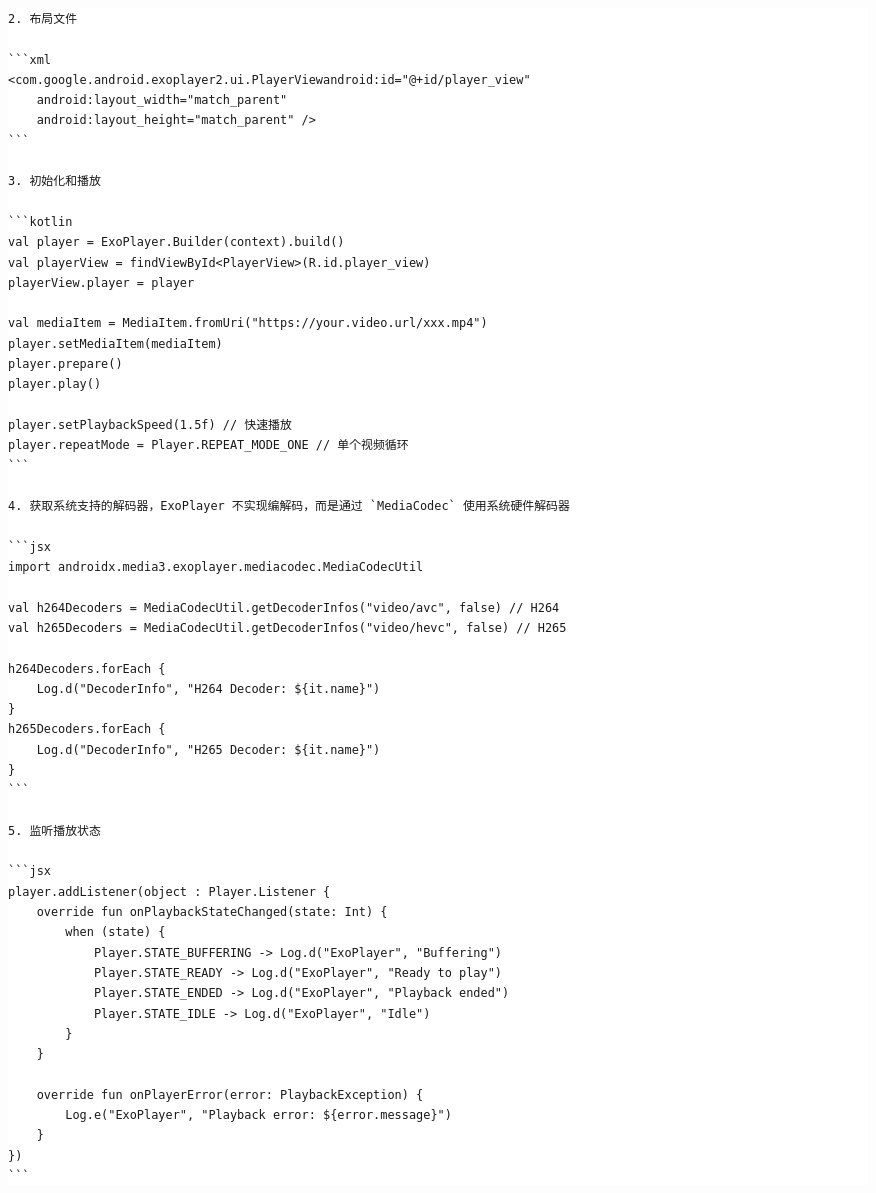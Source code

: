     2. 布局文件
    
    ```xml
    <com.google.android.exoplayer2.ui.PlayerViewandroid:id="@+id/player_view"
        android:layout_width="match_parent"
        android:layout_height="match_parent" />
    ```
    
    3. 初始化和播放
    
    ```kotlin
    val player = ExoPlayer.Builder(context).build()
    val playerView = findViewById<PlayerView>(R.id.player_view)
    playerView.player = player
    
    val mediaItem = MediaItem.fromUri("https://your.video.url/xxx.mp4")
    player.setMediaItem(mediaItem)
    player.prepare()
    player.play()
    
    player.setPlaybackSpeed(1.5f) // 快速播放
    player.repeatMode = Player.REPEAT_MODE_ONE // 单个视频循环
    ```
    
    4. 获取系统支持的解码器，ExoPlayer 不实现编解码，而是通过 `MediaCodec` 使用系统硬件解码器
    
    ```jsx
    import androidx.media3.exoplayer.mediacodec.MediaCodecUtil
    
    val h264Decoders = MediaCodecUtil.getDecoderInfos("video/avc", false) // H264
    val h265Decoders = MediaCodecUtil.getDecoderInfos("video/hevc", false) // H265
    
    h264Decoders.forEach {
        Log.d("DecoderInfo", "H264 Decoder: ${it.name}")
    }
    h265Decoders.forEach {
        Log.d("DecoderInfo", "H265 Decoder: ${it.name}")
    }
    ```
    
    5. 监听播放状态
    
    ```jsx
    player.addListener(object : Player.Listener {
        override fun onPlaybackStateChanged(state: Int) {
            when (state) {
                Player.STATE_BUFFERING -> Log.d("ExoPlayer", "Buffering")
                Player.STATE_READY -> Log.d("ExoPlayer", "Ready to play")
                Player.STATE_ENDED -> Log.d("ExoPlayer", "Playback ended")
                Player.STATE_IDLE -> Log.d("ExoPlayer", "Idle")
            }
        }
    
        override fun onPlayerError(error: PlaybackException) {
            Log.e("ExoPlayer", "Playback error: ${error.message}")
        }
    })
    ```
    